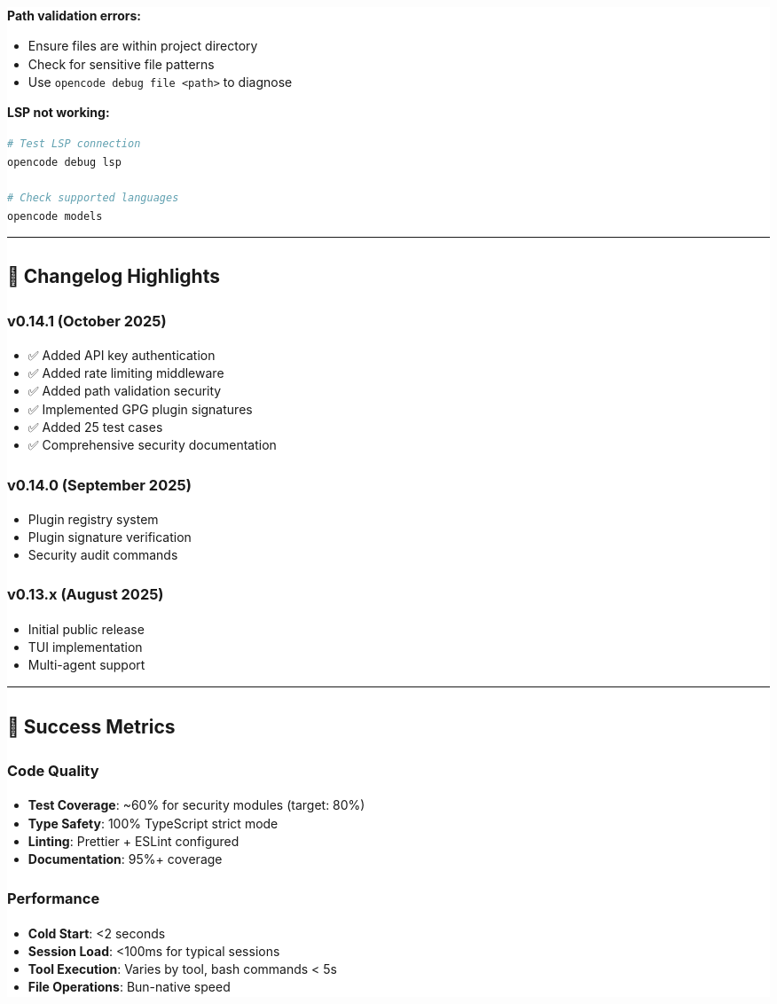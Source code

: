**Path validation errors:**
- Ensure files are within project directory
- Check for sensitive file patterns
- Use `opencode debug file <path>` to diagnose

**LSP not working:**
```bash
# Test LSP connection
opencode debug lsp

# Check supported languages
opencode models
```

---

## 📝 Changelog Highlights

### v0.14.1 (October 2025)
- ✅ Added API key authentication
- ✅ Added rate limiting middleware
- ✅ Added path validation security
- ✅ Implemented GPG plugin signatures
- ✅ Added 25 test cases
- ✅ Comprehensive security documentation

### v0.14.0 (September 2025)
- Plugin registry system
- Plugin signature verification
- Security audit commands

### v0.13.x (August 2025)
- Initial public release
- TUI implementation
- Multi-agent support

---

## 🎯 Success Metrics

### Code Quality
- **Test Coverage**: ~60% for security modules (target: 80%)
- **Type Safety**: 100% TypeScript strict mode
- **Linting**: Prettier + ESLint configured
- **Documentation**: 95%+ coverage

### Performance
- **Cold Start**: <2 seconds
- **Session Load**: <100ms for typical sessions
- **Tool Execution**: Varies by tool, bash commands < 5s
- **File Operations**: Bun-native speed
